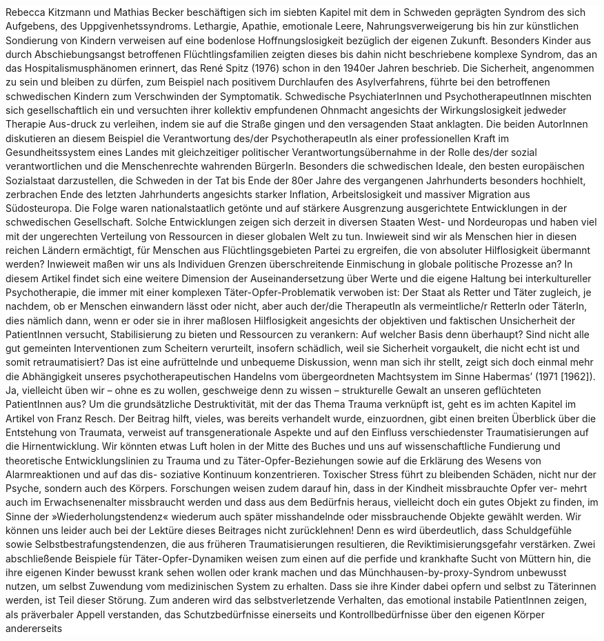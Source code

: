 Rebecca Kitzmann und Mathias Becker beschäftigen sich im siebten Kapitel mit dem in Schweden geprägten Syndrom des sich Aufgebens, des Uppgivenhetssyndroms. Lethargie, Apathie, emotionale Leere, Nahrungsverweigerung bis hin zur künstlichen Sondierung von Kindern verweisen auf eine bodenlose Hoffnungslosigkeit bezüglich der eigenen Zukunft. Besonders Kinder aus durch Abschiebungsangst betroffenen Flüchtlingsfamilien zeigten dieses bis dahin nicht beschriebene komplexe Syndrom, das an das Hospitalismusphänomen erinnert, das René Spitz (1976) schon in den 1940er Jahren beschrieb. Die Sicherheit, angenommen zu sein und bleiben zu dürfen, zum Beispiel nach positivem Durchlaufen des Asylverfahrens, führte bei den betroffenen schwedischen Kindern zum Verschwinden der Symptomatik. Schwedische PsychiaterInnen und PsychotherapeutInnen mischten sich gesellschaftlich ein und versuchten ihrer kollektiv empfundenen Ohnmacht angesichts der Wirkungslosigkeit jedweder Therapie Aus-druck zu verleihen, indem sie auf die Straße gingen und den versagenden Staat anklagten. Die beiden AutorInnen diskutieren an diesem Beispiel die Verantwortung des/der PsychotherapeutIn als einer professionellen
Kraft im Gesundheitssystem eines Landes mit gleichzeitiger politischer Verantwortungsübernahme in der Rolle des/der sozial verantwortlichen und die Menschenrechte wahrenden BürgerIn. Besonders die schwedischen
Ideale, den besten europäischen Sozialstaat darzustellen, die Schweden in der Tat bis Ende der 80er Jahre des vergangenen Jahrhunderts besonders hochhielt, zerbrachen Ende des letzten Jahrhunderts angesichts starker Inflation, Arbeitslosigkeit und massiver Migration aus Südosteuropa. Die Folge waren nationalstaatlich getönte und auf stärkere Ausgrenzung ausgerichtete Entwicklungen in der schwedischen Gesellschaft. Solche Entwicklungen zeigen sich derzeit in diversen Staaten West- und Nordeuropas
und haben viel mit der ungerechten Verteilung von Ressourcen in dieser globalen Welt zu tun. Inwieweit sind wir als Menschen hier in diesen reichen Ländern ermächtigt, für Menschen aus Flüchtlingsgebieten Partei zu ergreifen, die von absoluter Hilflosigkeit übermannt werden? Inwieweit maßen wir uns als Individuen Grenzen überschreitende Einmischung in globale politische Prozesse an? In diesem Artikel findet sich eine weitere Dimension der Auseinandersetzung über Werte und die eigene Haltung bei interkultureller Psychotherapie, die immer mit einer komplexen Täter-Opfer-Problematik verwoben ist: Der Staat als Retter und Täter zugleich, je nachdem, ob er Menschen einwandern lässt oder nicht, aber auch der/die
TherapeutIn als vermeintliche/r RetterIn oder TäterIn, dies nämlich dann, wenn er oder sie in ihrer maßlosen Hilflosigkeit angesichts der objektiven und faktischen Unsicherheit der PatientInnen versucht, Stabilisierung zu bieten und Ressourcen zu verankern: Auf welcher Basis denn überhaupt? Sind nicht alle gut gemeinten Interventionen zum Scheitern verurteilt, insofern schädlich, weil sie Sicherheit vorgaukelt, die nicht echt ist und somit retraumatisiert? Das ist eine aufrüttelnde und unbequeme Diskussion, wenn man sich ihr stellt, zeigt sich doch einmal mehr die Abhängigkeit unseres psychotherapeutischen Handelns vom übergeordneten Machtsystem im Sinne Habermas’ (1971 [1962]). Ja, vielleicht üben wir – ohne es
zu wollen, geschweige denn zu wissen – strukturelle Gewalt an unseren geflüchteten PatientInnen aus? Um die grundsätzliche Destruktivität, mit der das Thema Trauma verknüpft ist, geht es im achten Kapitel im Artikel von Franz Resch. Der Beitrag hilft, vieles, was bereits verhandelt wurde, einzuordnen, gibt einen
breiten Überblick über die Entstehung von Traumata, verweist auf transgenerationale Aspekte und auf den Einfluss verschiedenster Traumatisierungen auf die Hirnentwicklung. Wir könnten etwas Luft holen in der
Mitte des Buches und uns auf wissenschaftliche Fundierung und theoretische Entwicklungslinien zu Trauma und zu Täter-Opfer-Beziehungen sowie auf die Erklärung des Wesens von Alarmreaktionen und auf das dis-
soziative Kontinuum konzentrieren. Toxischer Stress führt zu bleibenden Schäden, nicht nur der Psyche, sondern auch des Körpers. Forschungen weisen zudem darauf hin, dass in der Kindheit missbrauchte Opfer ver-
mehrt auch im Erwachsenenalter missbraucht werden und dass aus dem Bedürfnis heraus, vielleicht doch ein gutes Objekt zu finden, im Sinne der »Wiederholungstendenz« wiederum auch später misshandelnde oder
missbrauchende Objekte gewählt werden. Wir können uns leider auch bei der Lektüre dieses Beitrages nicht zurücklehnen! Denn es wird überdeutlich, dass Schuldgefühle sowie Selbstbestrafungstendenzen, die aus
früheren Traumatisierungen resultieren, die Reviktimisierungsgefahr verstärken. Zwei abschließende Beispiele für Täter-Opfer-Dynamiken weisen zum einen auf die perfide und krankhafte Sucht von Müttern hin, die ihre eigenen Kinder bewusst krank sehen wollen oder krank machen und das Münchhausen-by-proxy-Syndrom unbewusst nutzen, um selbst Zuwendung vom medizinischen System zu erhalten. Dass sie ihre Kinder dabei
opfern und selbst zu Täterinnen werden, ist Teil dieser Störung. Zum anderen wird das selbstverletzende Verhalten, das emotional instabile PatientInnen zeigen, als präverbaler Appell verstanden, das Schutzbedürfnisse einerseits und Kontrollbedürfnisse über den eigenen Körper andererseits